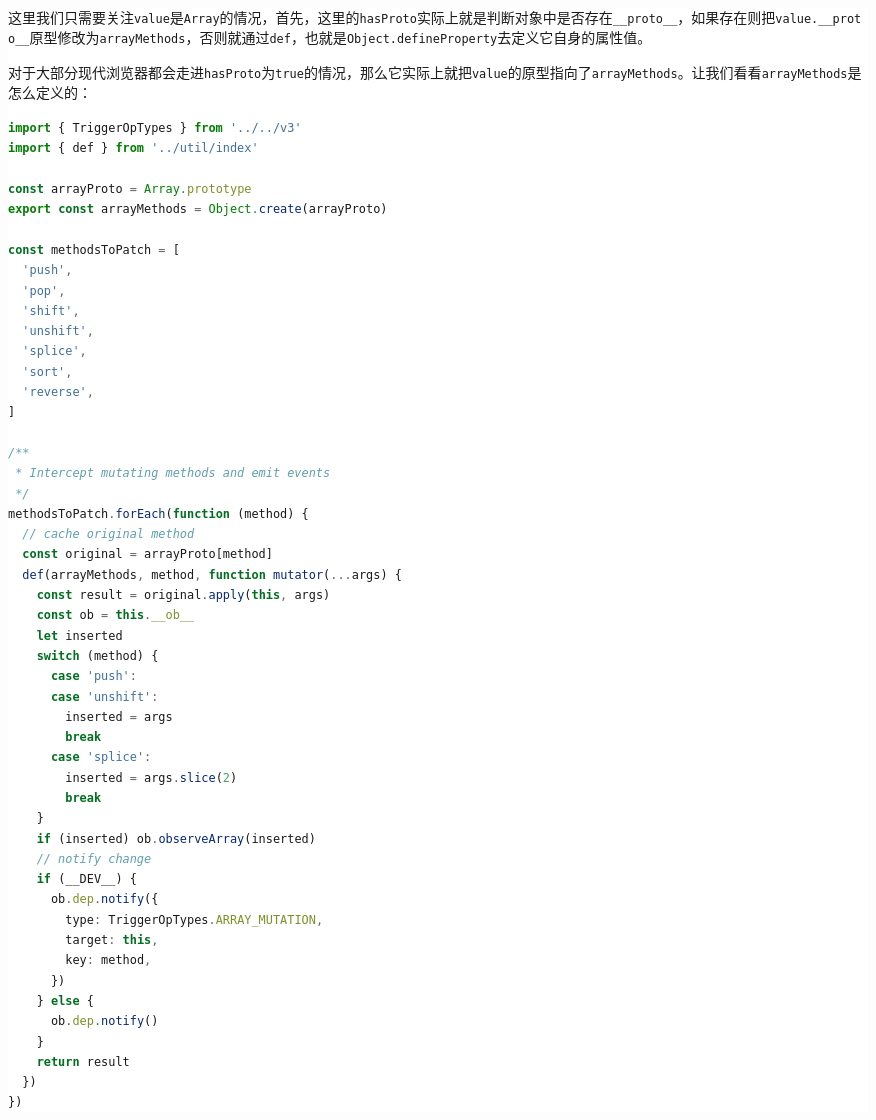 这里我们只需要关注`value`是`Array`的情况，首先，这里的`hasProto`实际上就是判断对象中是否存在`__proto__`，如果存在则把`value.__proto__`原型修改为`arrayMethods`，否则就通过`def`，也就是`Object.defineProperty`去定义它自身的属性值。

对于大部分现代浏览器都会走进`hasProto`为`true`的情况，那么它实际上就把`value`的原型指向了`arrayMethods`。让我们看看`arrayMethods`是怎么定义的：

```ts
import { TriggerOpTypes } from '../../v3'
import { def } from '../util/index'

const arrayProto = Array.prototype
export const arrayMethods = Object.create(arrayProto)

const methodsToPatch = [
  'push',
  'pop',
  'shift',
  'unshift',
  'splice',
  'sort',
  'reverse',
]

/**
 * Intercept mutating methods and emit events
 */
methodsToPatch.forEach(function (method) {
  // cache original method
  const original = arrayProto[method]
  def(arrayMethods, method, function mutator(...args) {
    const result = original.apply(this, args)
    const ob = this.__ob__
    let inserted
    switch (method) {
      case 'push':
      case 'unshift':
        inserted = args
        break
      case 'splice':
        inserted = args.slice(2)
        break
    }
    if (inserted) ob.observeArray(inserted)
    // notify change
    if (__DEV__) {
      ob.dep.notify({
        type: TriggerOpTypes.ARRAY_MUTATION,
        target: this,
        key: method,
      })
    } else {
      ob.dep.notify()
    }
    return result
  })
})
```
